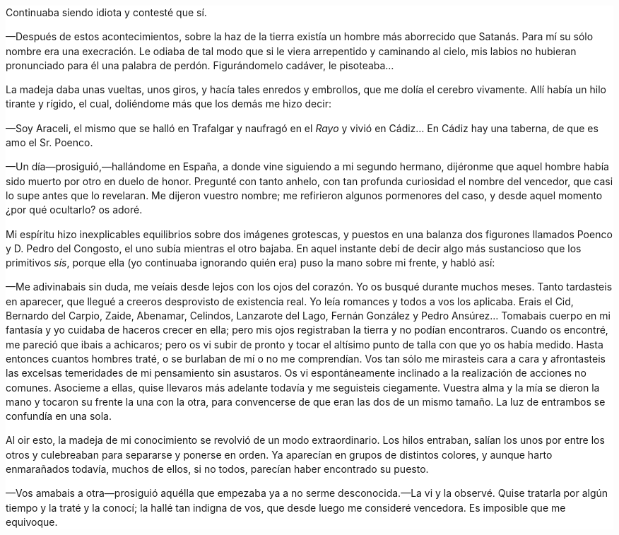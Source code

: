 Continuaba siendo idiota y contesté que sí.

—Después de estos acontecimientos, sobre la haz de la tierra existía un hombre
más aborrecido que Satanás. Para mí su sólo nombre era una execración. Le
odiaba de tal modo que si le viera arrepentido y caminando al cielo, mis labios
no hubieran pronunciado para él una palabra de perdón. Figurándomelo cadáver,
le pisoteaba… 

La madeja daba unas vueltas, unos giros, y hacía tales enredos y embrollos, que
me dolía el cerebro vivamente. Allí había un hilo tirante y rígido, el cual,
doliéndome más que los demás me hizo decir:

—Soy Araceli, el mismo que se halló en Trafalgar y naufragó en el *Rayo*
y vivió en Cádiz… En Cádiz hay una taberna, de que es amo el Sr. Poenco.

—Un día—prosiguió,—hallándome en España, a donde vine siguiendo a mi segundo
hermano, dijéronme que aquel hombre había sido muerto por otro en duelo de
honor. Pregunté con tanto anhelo, con tan profunda curiosidad el nombre del
vencedor, que casi lo supe antes que lo revelaran. Me dijeron vuestro nombre;
me refirieron algunos pormenores del caso, y desde aquel momento ¿por qué
ocultarlo? os adoré.

Mi espíritu hizo inexplicables equilibrios sobre dos imágenes grotescas,
y puestos en una balanza dos figurones llamados Poenco y D. Pedro del Congosto,
el uno subía mientras el otro bajaba. En aquel instante debí de decir algo más
sustancioso que los primitivos *sís*, porque ella (yo continuaba ignorando
quién era) puso la mano sobre mi frente, y habló así:

—Me adivinabais sin duda, me veíais desde lejos con los ojos del corazón. Yo os
busqué durante muchos meses. Tanto tardasteis en aparecer, que llegué a creeros
desprovisto de existencia real. Yo leía romances y todos a vos los aplicaba.
Erais el Cid, Bernardo del Carpio, Zaide, Abenamar, Celindos, Lanzarote del
Lago, Fernán González y Pedro Ansúrez… Tomabais cuerpo en mi fantasía y yo
cuidaba de haceros crecer en ella; pero mis ojos registraban la tierra y no
podían encontraros. Cuando os encontré, me pareció que ibais a achicaros; pero
os vi subir de pronto y tocar el altísimo punto de talla con que yo os había
medido. Hasta entonces cuantos hombres traté, o se burlaban de mí o no me
comprendían. Vos tan sólo me mirasteis cara a cara y afrontasteis las excelsas
temeridades de mi pensamiento sin asustaros. Os vi espontáneamente inclinado
a la realización de acciones no comunes. Asocieme a ellas, quise llevaros más
adelante todavía y me seguisteis ciegamente. Vuestra alma y la mía se dieron la
mano y tocaron su frente la una con la otra, para convencerse de que eran las
dos de un mismo tamaño. La luz de entrambos se confundía en una sola.

Al oir esto, la madeja de mi conocimiento se revolvió de un modo
extraordinario. Los hilos entraban, salían los unos por entre los otros
y culebreaban para separarse y ponerse en orden. Ya aparecían en grupos de
distintos colores, y aunque harto enmarañados todavía, muchos de ellos, si no
todos, parecían haber encontrado su puesto.

—Vos amabais a otra—prosiguió aquélla que empezaba ya a no serme
desconocida.—La vi y la observé. Quise tratarla por algún tiempo y la traté
y la conocí; la hallé tan indigna de vos, que desde luego me consideré
vencedora. Es imposible que me equivoque.
